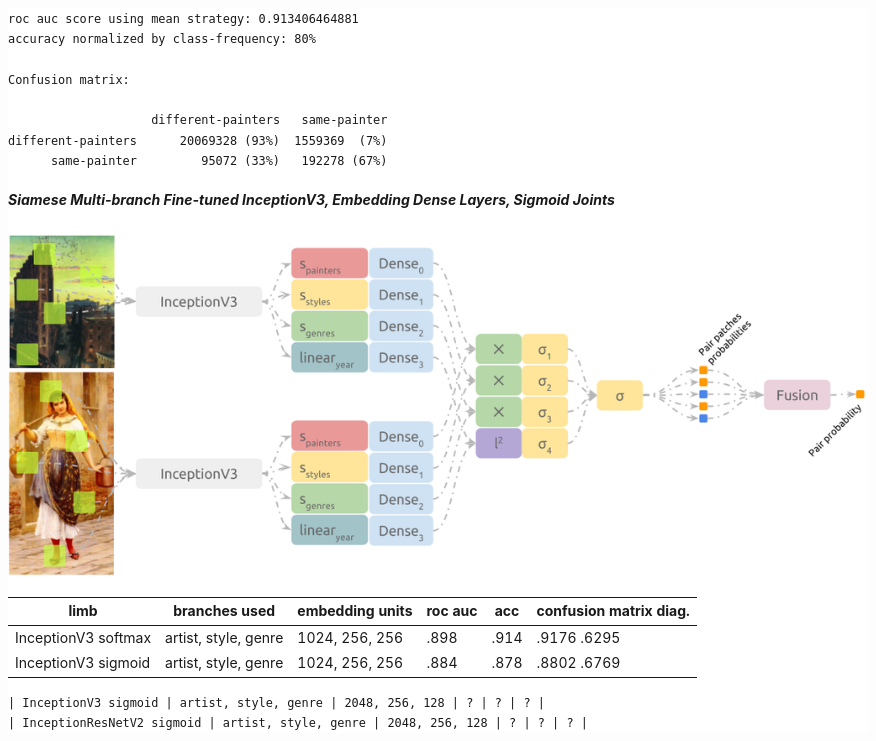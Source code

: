 ```
roc auc score using mean strategy: 0.913406464881
accuracy normalized by class-frequency: 80%

Confusion matrix:

                    different-painters   same-painter
different-painters      20069328 (93%)  1559369  (7%)
      same-painter         95072 (33%)   192278 (67%)
```


##### Siamese Multi-branch Fine-tuned InceptionV3, Embedding Dense Layers, Sigmoid Joints

![Diagram of Siamese Multi-branch Fine-tuned Multi-label InceptionV3, Sigmoid Joint](../assets/pbn-siamese-inception-multiple-outputs.png)

| limb | branches used | embedding units | roc auc | acc | confusion matrix diag. |
| --- | --- | --- | --- | --- | --- |
| InceptionV3 softmax | artist, style, genre | 1024, 256, 256 | .898 | .914 | .9176 .6295 |
| InceptionV3 sigmoid | artist, style, genre | 1024, 256, 256 | .884 | .878 | .8802 .6769 |

```{r echo=FALSE, eval=FALSE}
| InceptionV3 sigmoid | artist, style, genre | 2048, 256, 128 | ? | ? | ? |
| InceptionResNetV2 sigmoid | artist, style, genre | 2048, 256, 128 | ? | ? | ? |
```
